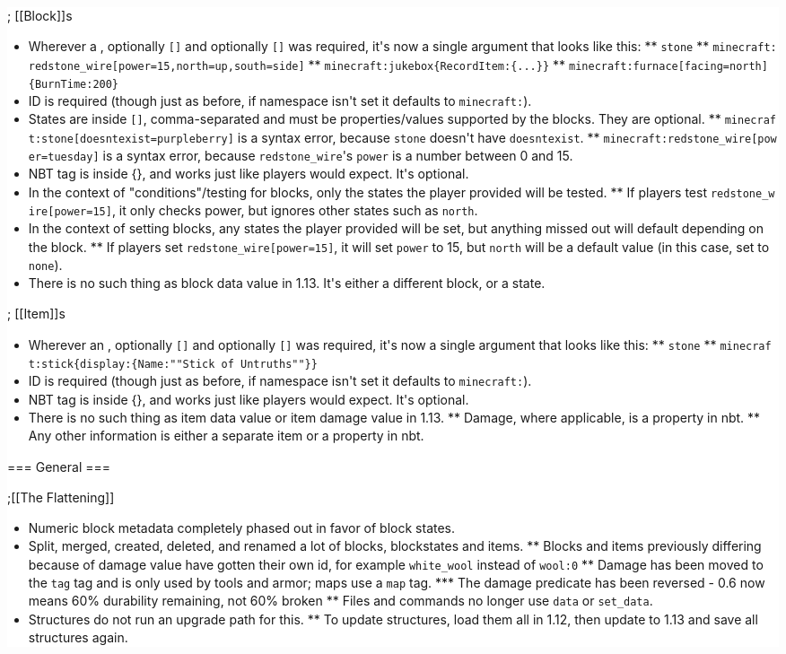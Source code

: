 ; [[Block]]s
* Wherever a <code><block></code>, optionally <code><nowiki>[<data>]</nowiki></code> and optionally <code>[<nbt>]</code> was required, it's now a single <code><block></code> argument that looks like this:
** <code>stone</code>
** <code>minecraft:redstone_wire[power=15,north=up,south=side]</code>
** <code>minecraft:jukebox{RecordItem:{...}}</code>
** <code>minecraft:furnace[facing=north]{BurnTime:200}</code>
* ID is required (though just as before, if namespace isn't set it defaults to <code>minecraft:</code>).
* States are inside <code>[]</code>, comma-separated and must be properties/values supported by the blocks. They are optional.
** <code>minecraft:stone[doesntexist=purpleberry]</code> is a syntax error, because <code>stone</code> doesn't have <code>doesntexist</code>.
** <code>minecraft:redstone_wire[power=tuesday]</code> is a syntax error, because <code>redstone_wire</code>'s <code>power</code> is a number between 0 and 15.
* NBT tag is inside {}, and works just like players would expect. It's optional.
* In the context of "conditions"/testing for blocks, only the states the player provided will be tested.
** If players test <code>redstone_wire[power=15]</code>, it only checks power, but ignores other states such as <code>north</code>.
* In the context of setting blocks, any states the player provided will be set, but anything missed out will default depending on the block.
** If players set <code>redstone_wire[power=15]</code>, it will set <code>power</code> to 15, but <code>north</code> will be a default value (in this case, set to <code>none</code>).
* There is no such thing as block data value in 1.13. It's either a different block, or a state.

; [[Item]]s
* Wherever an <code><item></code>, optionally <code><nowiki>[<data>]</nowiki></code> and optionally <code>[<nbt>]</code> was required, it's now a single <code><item></code> argument that looks like this:
** <code>stone</code>
** <code>minecraft:stick{display:{Name:"\"Stick of Untruths\""}}</code>
* ID is required (though just as before, if namespace isn't set it defaults to <code>minecraft:</code>).
* NBT tag is inside {}, and works just like players would expect. It's optional.
* There is no such thing as item data value or item damage value in 1.13.
** Damage, where applicable, is a property in nbt.
** Any other information is either a separate item or a property in nbt.

=== General ===

;[[The Flattening]]
* Numeric block metadata completely phased out in favor of block states.
* Split, merged, created, deleted, and renamed a lot of blocks, blockstates and items.
** Blocks and items previously differing because of damage value have gotten their own id, for example <code>white_wool</code> instead of <code>wool:0</code>
** Damage has been moved to the <code>tag</code> tag and is only used by tools and armor; maps use a <code>map</code> tag.
*** The damage predicate has been reversed - 0.6 now means 60% durability remaining, not 60% broken
** Files and commands no longer use <code>data</code> or <code>set_data</code>.
* Structures do not run an upgrade path for this.
** To update structures, load them all in 1.12, then update to 1.13 and save all structures again.
